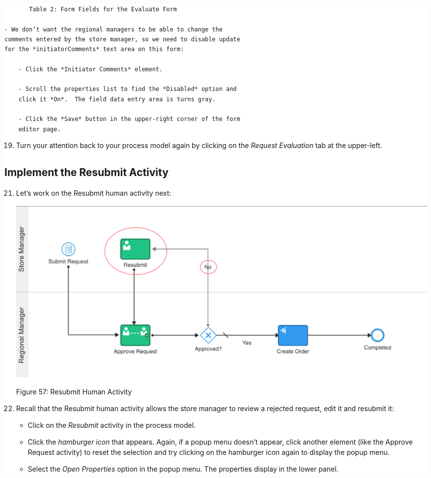           Table 2: Form Fields for the Evaluate Form

    - We don’t want the regional managers to be able to change the
    comments entered by the store manager, so we need to disable update
    for the *initiatorComments* text area on this form:
    
        - Click the *Initiator Comments* element.
    
        - Scroll the properties list to find the *Disabled* option and
        click it *On*.  The field data entry area is turns gray.
    
        - Click the *Save* button in the upper-right corner of the form
        editor page.

19.  Turn your attention back to your process model again by clicking on
    the *Request Evaluation* tab at the upper-left.

## Implement the Resubmit Activity

21. Let’s work on the Resubmit human activity next:

    ![](./media/image126.png)

    Figure 57: Resubmit Human Activity

21. Recall that the Resubmit human activity allows the store manager to review a rejected request, edit it and resubmit it:

    - Click on the *Resubmit* activity in the process model.

    - Click the *hamburger icon* that appears. Again, if a popup menu
    doesn’t appear, click another element (like the Approve Request
    activity) to reset the selection and try clicking on the hamburger
    icon again to display the popup menu.

    - Select the *Open Properties* option in the popup menu. The
    properties display in the lower panel.
